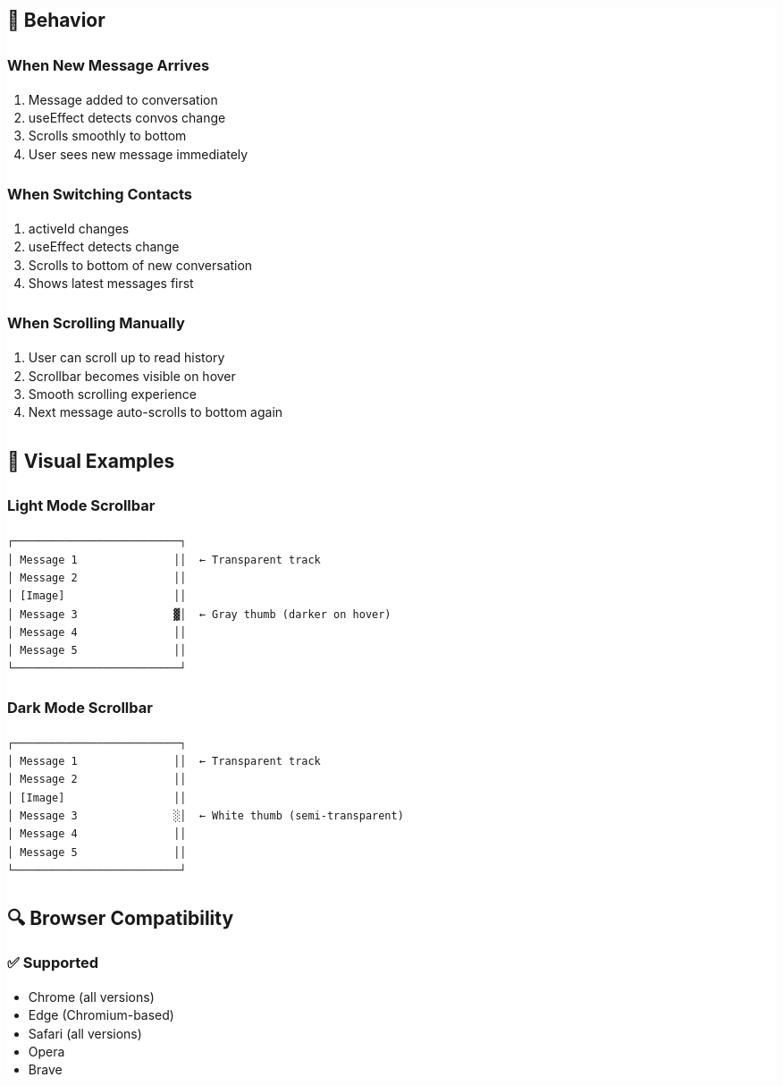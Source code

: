 ## 📱 Behavior

### When New Message Arrives
1. Message added to conversation
2. useEffect detects convos change
3. Scrolls smoothly to bottom
4. User sees new message immediately

### When Switching Contacts
1. activeId changes
2. useEffect detects change
3. Scrolls to bottom of new conversation
4. Shows latest messages first

### When Scrolling Manually
1. User can scroll up to read history
2. Scrollbar becomes visible on hover
3. Smooth scrolling experience
4. Next message auto-scrolls to bottom again

## 🎨 Visual Examples

### Light Mode Scrollbar
```
┌──────────────────────────┐
│ Message 1               ││  ← Transparent track
│ Message 2               ││
│ [Image]                 ││
│ Message 3               ▓│  ← Gray thumb (darker on hover)
│ Message 4               ││
│ Message 5               ││
└──────────────────────────┘
```

### Dark Mode Scrollbar
```
┌──────────────────────────┐
│ Message 1               ││  ← Transparent track
│ Message 2               ││
│ [Image]                 ││
│ Message 3               ░│  ← White thumb (semi-transparent)
│ Message 4               ││
│ Message 5               ││
└──────────────────────────┘
```

## 🔍 Browser Compatibility

### ✅ Supported
- Chrome (all versions)
- Edge (Chromium-based)
- Safari (all versions)
- Opera
- Brave
